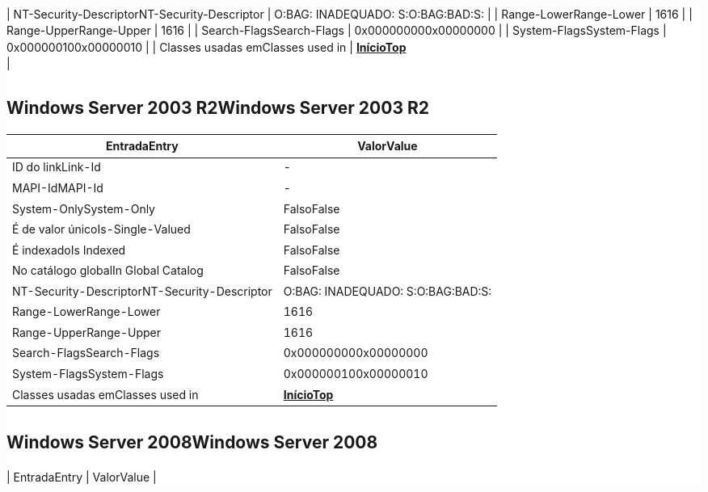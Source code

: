 | <span data-ttu-id="c5936-199">NT-Security-Descriptor</span><span class="sxs-lookup"><span data-stu-id="c5936-199">NT-Security-Descriptor</span></span> | <span data-ttu-id="c5936-200">O:BAG: INADEQUADO: S:</span><span class="sxs-lookup"><span data-stu-id="c5936-200">O:BAG:BAD:S:</span></span>                    |
| <span data-ttu-id="c5936-201">Range-Lower</span><span class="sxs-lookup"><span data-stu-id="c5936-201">Range-Lower</span></span>            | <span data-ttu-id="c5936-202">16</span><span class="sxs-lookup"><span data-stu-id="c5936-202">16</span></span>                              |
| <span data-ttu-id="c5936-203">Range-Upper</span><span class="sxs-lookup"><span data-stu-id="c5936-203">Range-Upper</span></span>            | <span data-ttu-id="c5936-204">16</span><span class="sxs-lookup"><span data-stu-id="c5936-204">16</span></span>                              |
| <span data-ttu-id="c5936-205">Search-Flags</span><span class="sxs-lookup"><span data-stu-id="c5936-205">Search-Flags</span></span>           | <span data-ttu-id="c5936-206">0x00000000</span><span class="sxs-lookup"><span data-stu-id="c5936-206">0x00000000</span></span>                      |
| <span data-ttu-id="c5936-207">System-Flags</span><span class="sxs-lookup"><span data-stu-id="c5936-207">System-Flags</span></span>           | <span data-ttu-id="c5936-208">0x00000010</span><span class="sxs-lookup"><span data-stu-id="c5936-208">0x00000010</span></span>                      |
| <span data-ttu-id="c5936-209">Classes usadas em</span><span class="sxs-lookup"><span data-stu-id="c5936-209">Classes used in</span></span>        | [<span data-ttu-id="c5936-210">**Início**</span><span class="sxs-lookup"><span data-stu-id="c5936-210">**Top**</span></span>](c-top.md)<br/> |



## <a name="windows-server-2003-r2"></a><span data-ttu-id="c5936-211">Windows Server 2003 R2</span><span class="sxs-lookup"><span data-stu-id="c5936-211">Windows Server 2003 R2</span></span>



| <span data-ttu-id="c5936-212">Entrada</span><span class="sxs-lookup"><span data-stu-id="c5936-212">Entry</span></span> | <span data-ttu-id="c5936-213">Valor</span><span class="sxs-lookup"><span data-stu-id="c5936-213">Value</span></span> |
|------------------------|---------------------------------|
| <span data-ttu-id="c5936-214">ID do link</span><span class="sxs-lookup"><span data-stu-id="c5936-214">Link-Id</span></span>                | \-                              |
| <span data-ttu-id="c5936-215">MAPI-Id</span><span class="sxs-lookup"><span data-stu-id="c5936-215">MAPI-Id</span></span>                | \-                              |
| <span data-ttu-id="c5936-216">System-Only</span><span class="sxs-lookup"><span data-stu-id="c5936-216">System-Only</span></span>            | <span data-ttu-id="c5936-217">Falso</span><span class="sxs-lookup"><span data-stu-id="c5936-217">False</span></span>                           |
| <span data-ttu-id="c5936-218">É de valor único</span><span class="sxs-lookup"><span data-stu-id="c5936-218">Is-Single-Valued</span></span>       | <span data-ttu-id="c5936-219">Falso</span><span class="sxs-lookup"><span data-stu-id="c5936-219">False</span></span>                           |
| <span data-ttu-id="c5936-220">É indexado</span><span class="sxs-lookup"><span data-stu-id="c5936-220">Is Indexed</span></span>             | <span data-ttu-id="c5936-221">Falso</span><span class="sxs-lookup"><span data-stu-id="c5936-221">False</span></span>                           |
| <span data-ttu-id="c5936-222">No catálogo global</span><span class="sxs-lookup"><span data-stu-id="c5936-222">In Global Catalog</span></span>      | <span data-ttu-id="c5936-223">Falso</span><span class="sxs-lookup"><span data-stu-id="c5936-223">False</span></span>                           |
| <span data-ttu-id="c5936-224">NT-Security-Descriptor</span><span class="sxs-lookup"><span data-stu-id="c5936-224">NT-Security-Descriptor</span></span> | <span data-ttu-id="c5936-225">O:BAG: INADEQUADO: S:</span><span class="sxs-lookup"><span data-stu-id="c5936-225">O:BAG:BAD:S:</span></span>                    |
| <span data-ttu-id="c5936-226">Range-Lower</span><span class="sxs-lookup"><span data-stu-id="c5936-226">Range-Lower</span></span>            | <span data-ttu-id="c5936-227">16</span><span class="sxs-lookup"><span data-stu-id="c5936-227">16</span></span>                              |
| <span data-ttu-id="c5936-228">Range-Upper</span><span class="sxs-lookup"><span data-stu-id="c5936-228">Range-Upper</span></span>            | <span data-ttu-id="c5936-229">16</span><span class="sxs-lookup"><span data-stu-id="c5936-229">16</span></span>                              |
| <span data-ttu-id="c5936-230">Search-Flags</span><span class="sxs-lookup"><span data-stu-id="c5936-230">Search-Flags</span></span>           | <span data-ttu-id="c5936-231">0x00000000</span><span class="sxs-lookup"><span data-stu-id="c5936-231">0x00000000</span></span>                      |
| <span data-ttu-id="c5936-232">System-Flags</span><span class="sxs-lookup"><span data-stu-id="c5936-232">System-Flags</span></span>           | <span data-ttu-id="c5936-233">0x00000010</span><span class="sxs-lookup"><span data-stu-id="c5936-233">0x00000010</span></span>                      |
| <span data-ttu-id="c5936-234">Classes usadas em</span><span class="sxs-lookup"><span data-stu-id="c5936-234">Classes used in</span></span>        | [<span data-ttu-id="c5936-235">**Início**</span><span class="sxs-lookup"><span data-stu-id="c5936-235">**Top**</span></span>](c-top.md)<br/> |



## <a name="windows-server-2008"></a><span data-ttu-id="c5936-236">Windows Server 2008</span><span class="sxs-lookup"><span data-stu-id="c5936-236">Windows Server 2008</span></span>



| <span data-ttu-id="c5936-237">Entrada</span><span class="sxs-lookup"><span data-stu-id="c5936-237">Entry</span></span> | <span data-ttu-id="c5936-238">Valor</span><span class="sxs-lookup"><span data-stu-id="c5936-238">Value</span></span> |